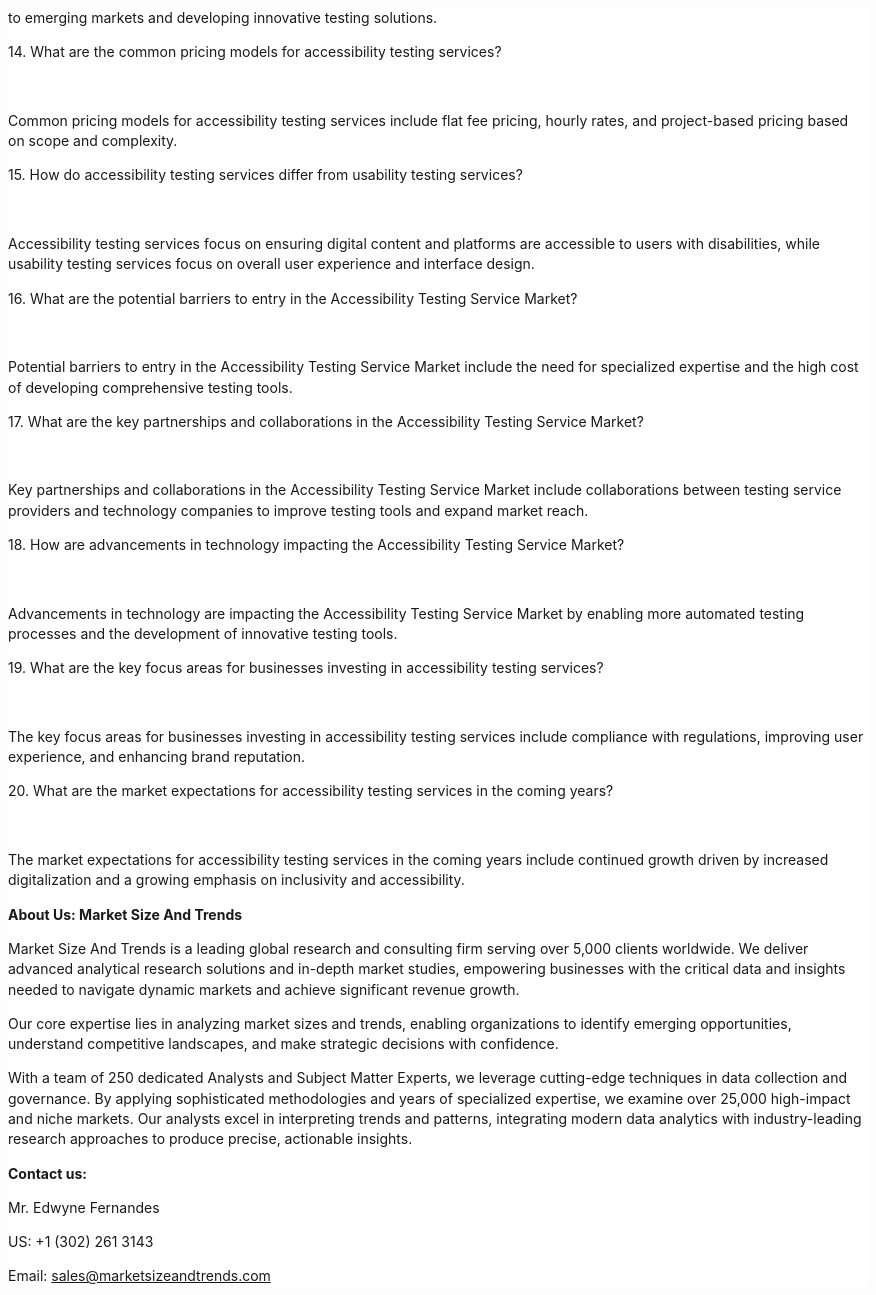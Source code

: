 to emerging markets and developing innovative testing solutions.</p>14. What are the common pricing models for accessibility testing services? <p>&nbsp;</p><p>Common pricing models for accessibility testing services include flat fee pricing, hourly rates, and project-based pricing based on scope and complexity.</p>15. How do accessibility testing services differ from usability testing services? <p>&nbsp;</p><p>Accessibility testing services focus on ensuring digital content and platforms are accessible to users with disabilities, while usability testing services focus on overall user experience and interface design.</p>16. What are the potential barriers to entry in the Accessibility Testing Service Market? <p>&nbsp;</p><p>Potential barriers to entry in the Accessibility Testing Service Market include the need for specialized expertise and the high cost of developing comprehensive testing tools.</p>17. What are the key partnerships and collaborations in the Accessibility Testing Service Market? <p>&nbsp;</p><p>Key partnerships and collaborations in the Accessibility Testing Service Market include collaborations between testing service providers and technology companies to improve testing tools and expand market reach.</p>18. How are advancements in technology impacting the Accessibility Testing Service Market? <p>&nbsp;</p><p>Advancements in technology are impacting the Accessibility Testing Service Market by enabling more automated testing processes and the development of innovative testing tools.</p>19. What are the key focus areas for businesses investing in accessibility testing services? <p>&nbsp;</p><p>The key focus areas for businesses investing in accessibility testing services include compliance with regulations, improving user experience, and enhancing brand reputation.</p>20. What are the market expectations for accessibility testing services in the coming years? <p>&nbsp;</p><p>The market expectations for accessibility testing services in the coming years include continued growth driven by increased digitalization and a growing emphasis on inclusivity and accessibility.</p></p><p><strong>About Us:&nbsp;Market Size And Trends</strong></p><p>Market Size And Trends&nbsp;is a leading global research and consulting firm serving over 5,000 clients worldwide. We deliver advanced analytical research solutions and in-depth market studies, empowering businesses with the critical data and insights needed to navigate dynamic markets and achieve significant revenue growth.</p><p>Our core expertise lies in analyzing market sizes and trends, enabling organizations to identify emerging opportunities, understand competitive landscapes, and make strategic decisions with confidence.</p><p>With a team of 250 dedicated Analysts and Subject Matter Experts, we leverage cutting-edge techniques in data collection and governance. By applying sophisticated methodologies and years of specialized expertise, we examine over 25,000 high-impact and niche markets. Our analysts excel in interpreting trends and patterns, integrating modern data analytics with industry-leading research approaches to produce precise, actionable insights.</p><p><strong>Contact us:</strong></p><p>Mr. Edwyne Fernandes</p><p>US: +1 (302) 261 3143</p><p>Email: <a href="mailto:sales@marketsizeandtrends.com">sales@marketsizeandtrends.com</a>&nbsp;</p>
